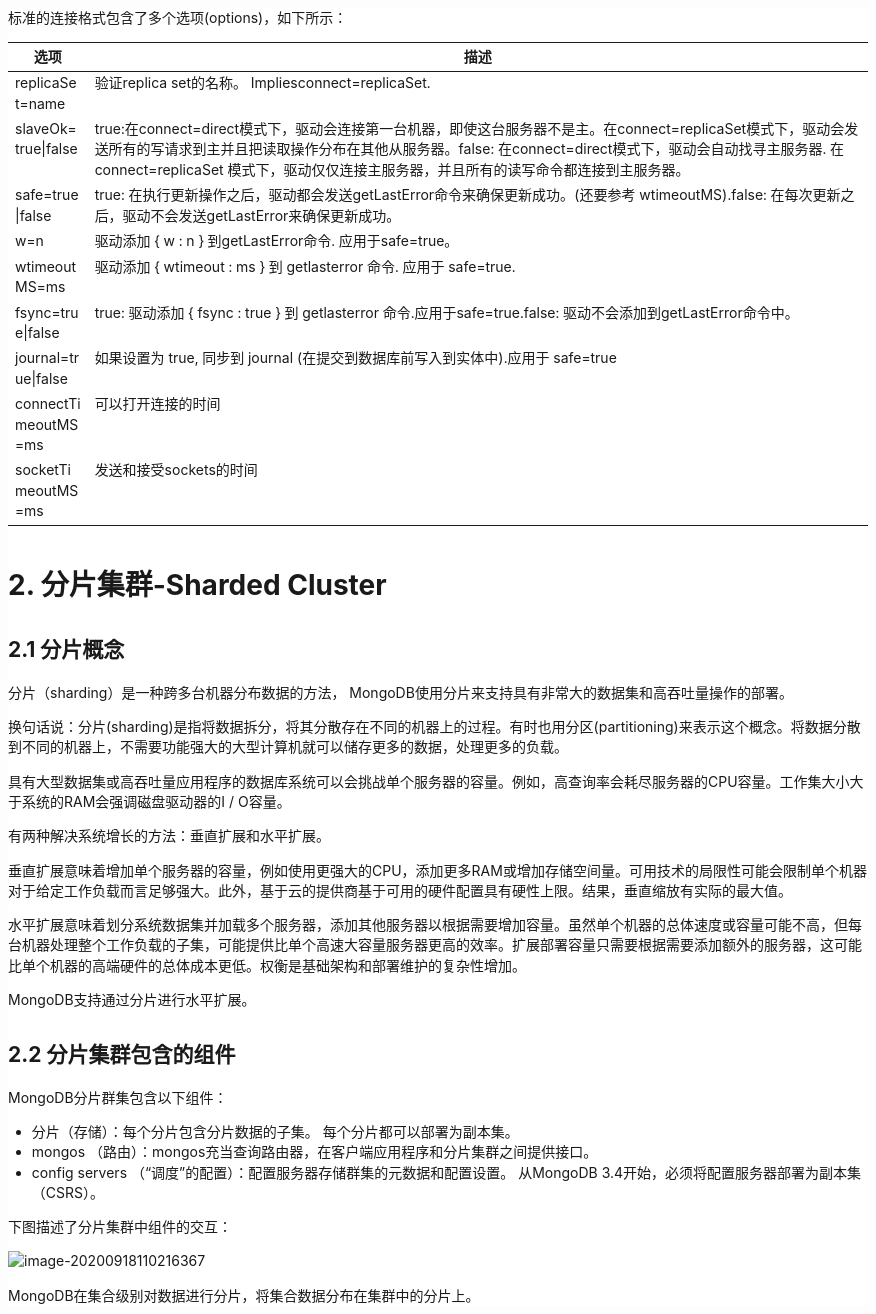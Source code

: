 标准的连接格式包含了多个选项(options)，如下所示：

| 选项                | 描述                                                         |
| ------------------- | ------------------------------------------------------------ |
| replicaSet=name     | 验证replica set的名称。 Impliesconnect=replicaSet.           |
| slaveOk=true\|false | true:在connect=direct模式下，驱动会连接第一台机器，即使这台服务器不是主。在connect=replicaSet模式下，驱动会发送所有的写请求到主并且把读取操作分布在其他从服务器。false: 在connect=direct模式下，驱动会自动找寻主服务器. 在connect=replicaSet 模式下，驱动仅仅连接主服务器，并且所有的读写命令都连接到主服务器。 |
| safe=true\|false    | true: 在执行更新操作之后，驱动都会发送getLastError命令来确保更新成功。(还要参考 wtimeoutMS).false: 在每次更新之后，驱动不会发送getLastError来确保更新成功。 |
| w=n                 | 驱动添加 { w : n } 到getLastError命令. 应用于safe=true。     |
| wtimeoutMS=ms       | 驱动添加 { wtimeout : ms } 到 getlasterror 命令. 应用于 safe=true. |
| fsync=true\|false   | true: 驱动添加 { fsync : true } 到 getlasterror 命令.应用于safe=true.false: 驱动不会添加到getLastError命令中。 |
| journal=true\|false | 如果设置为 true, 同步到 journal (在提交到数据库前写入到实体中).应用于 safe=true |
| connectTimeoutMS=ms | 可以打开连接的时间                                           |
| socketTimeoutMS=ms  | 发送和接受sockets的时间                                      |

# 2. 分片集群-Sharded Cluster

## 2.1 分片概念

分片（sharding）是一种跨多台机器分布数据的方法， MongoDB使用分片来支持具有非常大的数据集和高吞吐量操作的部署。

换句话说：分片(sharding)是指将数据拆分，将其分散存在不同的机器上的过程。有时也用分区(partitioning)来表示这个概念。将数据分散到不同的机器上，不需要功能强大的大型计算机就可以储存更多的数据，处理更多的负载。

具有大型数据集或高吞吐量应用程序的数据库系统可以会挑战单个服务器的容量。例如，高查询率会耗尽服务器的CPU容量。工作集大小大于系统的RAM会强调磁盘驱动器的I / O容量。

有两种解决系统增长的方法：垂直扩展和水平扩展。

垂直扩展意味着增加单个服务器的容量，例如使用更强大的CPU，添加更多RAM或增加存储空间量。可用技术的局限性可能会限制单个机器对于给定工作负载而言足够强大。此外，基于云的提供商基于可用的硬件配置具有硬性上限。结果，垂直缩放有实际的最大值。

水平扩展意味着划分系统数据集并加载多个服务器，添加其他服务器以根据需要增加容量。虽然单个机器的总体速度或容量可能不高，但每台机器处理整个工作负载的子集，可能提供比单个高速大容量服务器更高的效率。扩展部署容量只需要根据需要添加额外的服务器，这可能比单个机器的高端硬件的总体成本更低。权衡是基础架构和部署维护的复杂性增加。

MongoDB支持通过分片进行水平扩展。

## 2.2 分片集群包含的组件

MongoDB分片群集包含以下组件：

- 分片（存储）：每个分片包含分片数据的子集。 每个分片都可以部署为副本集。
- mongos （路由）：mongos充当查询路由器，在客户端应用程序和分片集群之间提供接口。
- config servers （“调度”的配置）：配置服务器存储群集的元数据和配置设置。 从MongoDB 3.4开始，必须将配置服务器部署为副本集（CSRS）。

下图描述了分片集群中组件的交互：

![image-20200918110216367](https://img-blog.csdnimg.cn/20200918165044703.png)

MongoDB在集合级别对数据进行分片，将集合数据分布在集群中的分片上。

